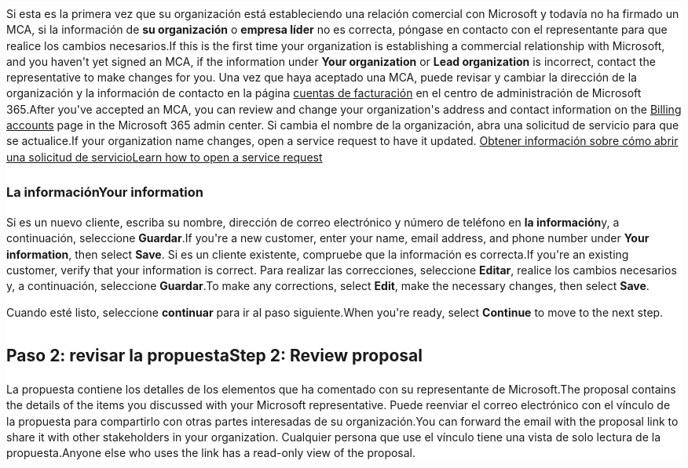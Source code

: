 <span data-ttu-id="5c0a8-173">Si esta es la primera vez que su organización está estableciendo una relación comercial con Microsoft y todavía no ha firmado un MCA, si la información de **su organización** o **empresa líder** no es correcta, póngase en contacto con el representante para que realice los cambios necesarios.</span><span class="sxs-lookup"><span data-stu-id="5c0a8-173">If this is the first time your organization is establishing a commercial relationship with Microsoft, and you haven't yet signed an MCA, if the information under **Your organization** or **Lead organization** is incorrect, contact the representative to make changes for you.</span></span> <span data-ttu-id="5c0a8-174">Una vez que haya aceptado una MCA, puede revisar y cambiar la dirección de la organización y la información de contacto en la página [cuentas de facturación](https://go.microsoft.com/fwlink/p/?linkid=2084771) en el centro de administración de Microsoft 365.</span><span class="sxs-lookup"><span data-stu-id="5c0a8-174">After you've accepted an MCA, you can review and change your organization's address and contact information on the [Billing accounts](https://go.microsoft.com/fwlink/p/?linkid=2084771) page in the Microsoft 365 admin center.</span></span> <span data-ttu-id="5c0a8-175">Si cambia el nombre de la organización, abra una solicitud de servicio para que se actualice.</span><span class="sxs-lookup"><span data-stu-id="5c0a8-175">If your organization name changes, open a service request to have it updated.</span></span> [<span data-ttu-id="5c0a8-176">Obtener información sobre cómo abrir una solicitud de servicio</span><span class="sxs-lookup"><span data-stu-id="5c0a8-176">Learn how to open a service request</span></span>](../admin/contact-support-for-business-products.md)

### <a name="your-information"></a><span data-ttu-id="5c0a8-177">La información</span><span class="sxs-lookup"><span data-stu-id="5c0a8-177">Your information</span></span>

<span data-ttu-id="5c0a8-178">Si es un nuevo cliente, escriba su nombre, dirección de correo electrónico y número de teléfono en **la información**y, a continuación, seleccione **Guardar**.</span><span class="sxs-lookup"><span data-stu-id="5c0a8-178">If you're a new customer, enter your name, email address, and phone number under **Your information**, then select **Save**.</span></span> <span data-ttu-id="5c0a8-179">Si es un cliente existente, compruebe que la información es correcta.</span><span class="sxs-lookup"><span data-stu-id="5c0a8-179">If you're an existing customer, verify that your information is correct.</span></span> <span data-ttu-id="5c0a8-180">Para realizar las correcciones, seleccione **Editar**, realice los cambios necesarios y, a continuación, seleccione **Guardar**.</span><span class="sxs-lookup"><span data-stu-id="5c0a8-180">To make any corrections, select **Edit**, make the necessary changes, then select **Save**.</span></span>

<span data-ttu-id="5c0a8-181">Cuando esté listo, seleccione **continuar** para ir al paso siguiente.</span><span class="sxs-lookup"><span data-stu-id="5c0a8-181">When you're ready, select **Continue** to move to the next step.</span></span>

## <a name="step-2-review-proposal"></a><span data-ttu-id="5c0a8-182">Paso 2: revisar la propuesta</span><span class="sxs-lookup"><span data-stu-id="5c0a8-182">Step 2: Review proposal</span></span>

<span data-ttu-id="5c0a8-183">La propuesta contiene los detalles de los elementos que ha comentado con su representante de Microsoft.</span><span class="sxs-lookup"><span data-stu-id="5c0a8-183">The proposal contains the details of the items you discussed with your Microsoft representative.</span></span> <span data-ttu-id="5c0a8-184">Puede reenviar el correo electrónico con el vínculo de la propuesta para compartirlo con otras partes interesadas de su organización.</span><span class="sxs-lookup"><span data-stu-id="5c0a8-184">You can forward the email with the proposal link to share it with other stakeholders in your organization.</span></span> <span data-ttu-id="5c0a8-185">Cualquier persona que use el vínculo tiene una vista de solo lectura de la propuesta.</span><span class="sxs-lookup"><span data-stu-id="5c0a8-185">Anyone else who uses the link has a read-only view of the proposal.</span></span>

